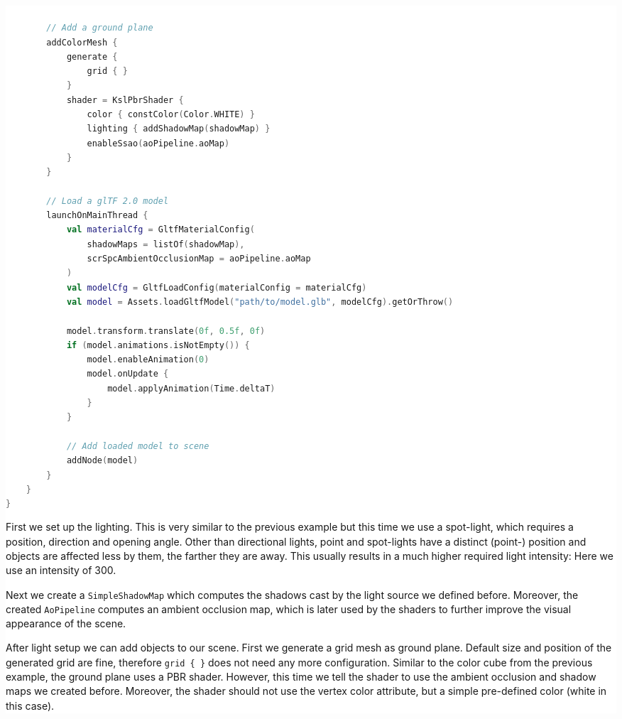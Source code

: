 ```kotlin

        // Add a ground plane
        addColorMesh {
            generate {
                grid { }
            }
            shader = KslPbrShader {
                color { constColor(Color.WHITE) }
                lighting { addShadowMap(shadowMap) }
                enableSsao(aoPipeline.aoMap)
            }
        }

        // Load a glTF 2.0 model
        launchOnMainThread {
            val materialCfg = GltfMaterialConfig(
                shadowMaps = listOf(shadowMap),
                scrSpcAmbientOcclusionMap = aoPipeline.aoMap
            )
            val modelCfg = GltfLoadConfig(materialConfig = materialCfg)
            val model = Assets.loadGltfModel("path/to/model.glb", modelCfg).getOrThrow()

            model.transform.translate(0f, 0.5f, 0f)
            if (model.animations.isNotEmpty()) {
                model.enableAnimation(0)
                model.onUpdate {
                    model.applyAnimation(Time.deltaT)
                }
            }

            // Add loaded model to scene
            addNode(model)
        }
    }
}
```
First we set up the lighting. This is very similar to the previous example but this time we use a spot-light, which
requires a position, direction and opening angle. Other than directional lights, point and spot-lights have a distinct
(point-) position and objects are affected less by them, the farther they are away. This usually results in a much
higher required light intensity: Here we use an intensity of 300.

Next we create a `SimpleShadowMap` which computes the shadows cast by the light source we defined before.
Moreover, the created `AoPipeline` computes an ambient occlusion map, which is later used by the shaders to
further improve the visual appearance of the scene.

After light setup we can add objects to our scene. First we generate a grid mesh as ground plane. Default size and
position of the generated grid are fine, therefore `grid { }` does not need any more configuration. Similar to the
color cube from the previous example, the ground plane uses a PBR shader. However, this time we tell the shader to
use the ambient occlusion and shadow maps we created before. Moreover, the shader should not use the vertex color
attribute, but a simple pre-defined color (white in this case).
